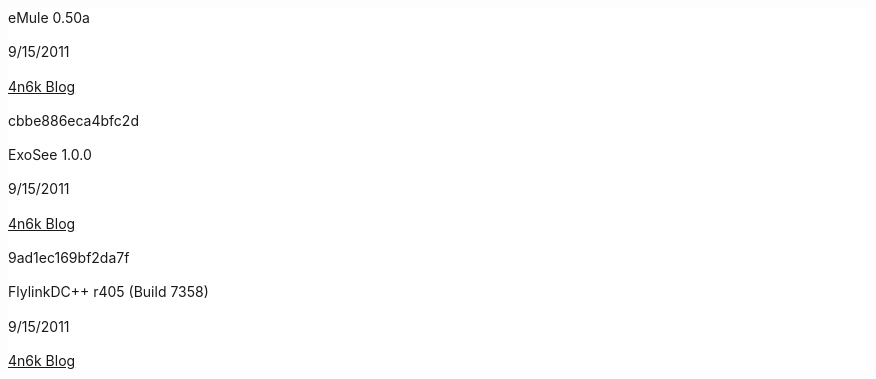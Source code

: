 eMule 0.50a

</td>
<td>

9/15/2011

</td>
<td>

[4n6k
Blog](http://4n6k.blogspot.com/2011/09/jump-list-forensics-appids-part-2.html)

</td>
</tr>
<tr>
<td>

cbbe886eca4bfc2d

</td>
<td>

ExoSee 1.0.0

</td>
<td>

9/15/2011

</td>
<td>

[4n6k
Blog](http://4n6k.blogspot.com/2011/09/jump-list-forensics-appids-part-2.html)

</td>
</tr>
<tr>
<td>

9ad1ec169bf2da7f

</td>
<td>

FlylinkDC++ r405 (Build 7358)

</td>
<td>

9/15/2011

</td>
<td>

[4n6k
Blog](http://4n6k.blogspot.com/2011/09/jump-list-forensics-appids-part-2.html)

</td>
</tr>
<tr>
<td>
